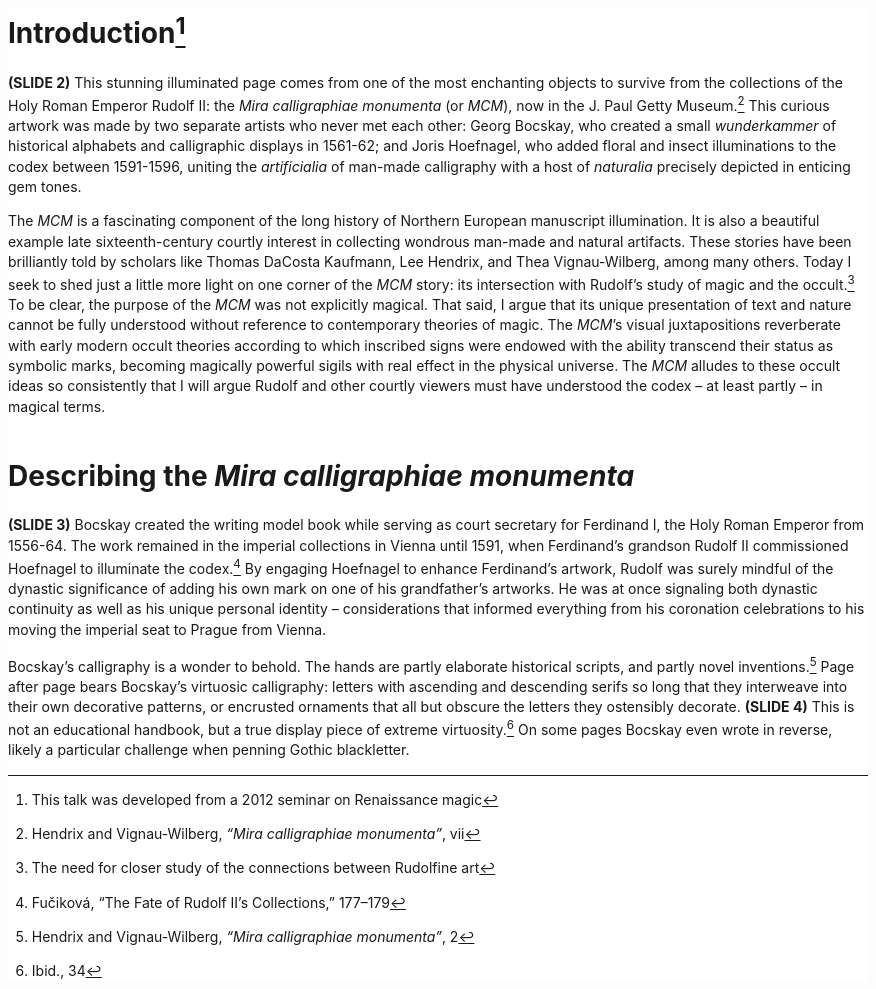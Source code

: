 <script async class="speakerdeck-embed" data-id="cd20a1d0f189013089bf7ad89fb6c866" data-ratio="1.33333333333333" src="//speakerdeck.com/assets/embed.js"></script>



Introduction[^1]
================

**(SLIDE 2)** This stunning illuminated page comes from one of the most
enchanting objects to survive from the collections of the Holy Roman
Emperor Rudolf II: the *Mira calligraphiae monumenta* (or *MCM*), now in
the J. Paul Getty Museum.[^2] This curious artwork was made by two
separate artists who never met each other: Georg Bocskay, who created a
small *wunderkammer* of historical alphabets and calligraphic displays
in 1561-62; and Joris Hoefnagel, who added floral and insect
illuminations to the codex between 1591-1596, uniting the *artificialia*
of man-made calligraphy with a host of *naturalia* precisely depicted in
enticing gem tones.

The *MCM* is a fascinating component of the long history of Northern
European manuscript illumination. It is also a beautiful example late
sixteenth-century courtly interest in collecting wondrous man-made and
natural artifacts. These stories have been brilliantly told by scholars
like Thomas DaCosta Kaufmann, Lee Hendrix, and Thea Vignau-Wilberg,
among many others. Today I seek to shed just a little more light on one
corner of the *MCM* story: its intersection with Rudolf’s study of
magic and the occult.[^3] To be clear, the purpose of the *MCM* was not
explicitly magical. That said, I argue that its unique presentation of
text and nature cannot be fully understood without reference to
contemporary theories of magic. The *MCM*’s visual juxtapositions
reverberate with early modern occult theories according to which
inscribed signs were endowed with the ability transcend their status as
symbolic marks, becoming magically powerful sigils with real effect in
the physical universe. The *MCM* alludes to these occult ideas so
consistently that I will argue Rudolf and other courtly viewers must
have understood the codex – at least partly – in magical terms.

Describing the *Mira calligraphiae monumenta*
=============================================

**(SLIDE 3)** Bocskay created the writing model book while serving as
court secretary for Ferdinand I, the Holy Roman Emperor from 1556-64.
The work remained in the imperial collections in Vienna until 1591, when
Ferdinand’s grandson Rudolf II commissioned Hoefnagel to illuminate the
codex.[^4] By engaging Hoefnagel to enhance Ferdinand’s artwork, Rudolf
was surely mindful of the dynastic significance of adding his own mark
on one of his grandfather’s artworks. He was at once signaling both
dynastic continuity as well as his unique personal identity –
considerations that informed everything from his coronation celebrations
to his moving the imperial seat to Prague from Vienna.

Bocskay’s calligraphy is a wonder to behold. The hands are partly
elaborate historical scripts, and partly novel inventions.[^5] Page
after page bears Bocskay’s virtuosic calligraphy: letters with ascending
and descending serifs so long that they interweave into their own
decorative patterns, or encrusted ornaments that all but obscure the
letters they ostensibly decorate. **(SLIDE 4)** This is not an
educational handbook, but a true display piece of extreme
virtuosity.[^6] On some pages Bocskay even wrote in reverse, likely a
particular challenge when penning Gothic blackletter.


[^1]: This talk was developed from a 2012 seminar on Renaissance magic
[^2]: Hendrix and Vignau-Wilberg, *“Mira calligraphiae monumenta”*, vii
[^3]: The need for closer study of the connections between Rudolfine art
[^4]: Fučiková, “The Fate of Rudolf II’s Collections,” 177–179
[^5]: Hendrix and Vignau-Wilberg, *“Mira calligraphiae monumenta”*, 2
[^6]: Ibid., 34
[^7]: Kaufmann, “Remarks on the Collections of Rudolf II,” 25; Kaufmann,
[^8]: Hendrix and Vignau-Wilberg, *“Mira calligraphiae monumenta”*, 34,
[^9]: Neri, “From Insect to Icon,” 42
[^10]: Hendrix and Vignau-Wilberg, *“Mira calligraphiae monumenta”*, 49
[^11]: Ibid., 45.
[^12]: Kaufmann and Kaufmann, “The Sanctification of Nature,” 54–56
[^13]: Hendrix and Vignau-Wilberg, *“Mira calligraphiae monumenta”*, 48
[^14]: This has also been pointed out in Xerri, “Script and Image,” 18
[^15]: Eamon, *Science and the Secrets of Nature*, 221–229
[^16]: Kaufmann, “Remarks on the Collections of Rudolf II,” 25; Gouk,
[^17]: Marshall, *The Magic Circle of Rudolf II*, 128–137
[^18]: This is not to be confused with the Cartesian scientific
[^19]: Hendrix and Vignau-Wilberg, *“Mira calligraphiae monumenta”*, 53
[^20]: Marshall, *The Magic Circle of Rudolf II*, 93–95
[^21]: Evans, *Rudolf II and His World*, 236–242
[^22]: Ibid., 126
[^23]: Lehrich, *The Language of Demons and Angels*, 104–110
[^24]: Ibid., 135, 141, 161
[^25]: For more on contemporary investigation of the image-like quality
[^26]: Hendrix and Vignau-Wilberg, *“Mira calligraphiae monumenta”*, 36;